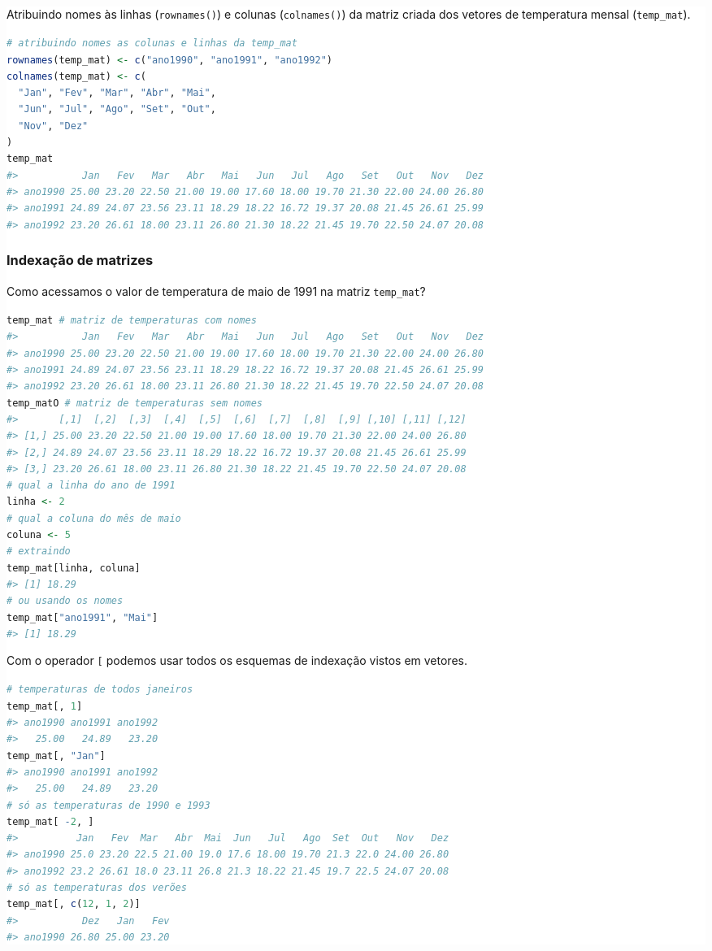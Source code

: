 Atribuindo nomes às linhas (`rownames()`) e colunas (`colnames()`) da matriz criada dos vetores de temperatura mensal (`temp_mat`).


```r
# atribuindo nomes as colunas e linhas da temp_mat
rownames(temp_mat) <- c("ano1990", "ano1991", "ano1992")
colnames(temp_mat) <- c(
  "Jan", "Fev", "Mar", "Abr", "Mai",
  "Jun", "Jul", "Ago", "Set", "Out",
  "Nov", "Dez"
)
temp_mat
#>           Jan   Fev   Mar   Abr   Mai   Jun   Jul   Ago   Set   Out   Nov   Dez
#> ano1990 25.00 23.20 22.50 21.00 19.00 17.60 18.00 19.70 21.30 22.00 24.00 26.80
#> ano1991 24.89 24.07 23.56 23.11 18.29 18.22 16.72 19.37 20.08 21.45 26.61 25.99
#> ano1992 23.20 26.61 18.00 23.11 26.80 21.30 18.22 21.45 19.70 22.50 24.07 20.08
```

### Indexação de matrizes

Como acessamos o valor de temperatura de maio de 1991 na matriz `temp_mat`?


```r
temp_mat # matriz de temperaturas com nomes
#>           Jan   Fev   Mar   Abr   Mai   Jun   Jul   Ago   Set   Out   Nov   Dez
#> ano1990 25.00 23.20 22.50 21.00 19.00 17.60 18.00 19.70 21.30 22.00 24.00 26.80
#> ano1991 24.89 24.07 23.56 23.11 18.29 18.22 16.72 19.37 20.08 21.45 26.61 25.99
#> ano1992 23.20 26.61 18.00 23.11 26.80 21.30 18.22 21.45 19.70 22.50 24.07 20.08
temp_matO # matriz de temperaturas sem nomes
#>       [,1]  [,2]  [,3]  [,4]  [,5]  [,6]  [,7]  [,8]  [,9] [,10] [,11] [,12]
#> [1,] 25.00 23.20 22.50 21.00 19.00 17.60 18.00 19.70 21.30 22.00 24.00 26.80
#> [2,] 24.89 24.07 23.56 23.11 18.29 18.22 16.72 19.37 20.08 21.45 26.61 25.99
#> [3,] 23.20 26.61 18.00 23.11 26.80 21.30 18.22 21.45 19.70 22.50 24.07 20.08
# qual a linha do ano de 1991
linha <- 2
# qual a coluna do mês de maio
coluna <- 5
# extraindo
temp_mat[linha, coluna]
#> [1] 18.29
# ou usando os nomes
temp_mat["ano1991", "Mai"]
#> [1] 18.29
```



Com o operador `[` podemos usar todos os esquemas de indexação vistos em vetores.


```r
# temperaturas de todos janeiros
temp_mat[, 1]
#> ano1990 ano1991 ano1992 
#>   25.00   24.89   23.20
temp_mat[, "Jan"]
#> ano1990 ano1991 ano1992 
#>   25.00   24.89   23.20
# só as temperaturas de 1990 e 1993
temp_mat[ -2, ]
#>          Jan   Fev  Mar   Abr  Mai  Jun   Jul   Ago  Set  Out   Nov   Dez
#> ano1990 25.0 23.20 22.5 21.00 19.0 17.6 18.00 19.70 21.3 22.0 24.00 26.80
#> ano1992 23.2 26.61 18.0 23.11 26.8 21.3 18.22 21.45 19.7 22.5 24.07 20.08
# só as temperaturas dos verões
temp_mat[, c(12, 1, 2)]
#>           Dez   Jan   Fev
#> ano1990 26.80 25.00 23.20
```